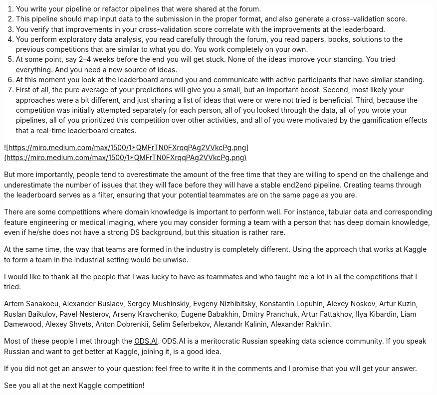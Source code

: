 1. You write your pipeline or refactor pipelines that were shared at the forum.
2. This pipeline should map input data to the submission in the proper format, and also generate a cross-validation score.
3. You verify that improvements in your cross-validation score correlate with the improvements at the leaderboard.
4. You perform exploratory data analysis, you read carefully through the forum, you read papers, books, solutions to the previous competitions that are similar to what you do. You work completely on your own.
5. At some point, say 2–4 weeks before the end you will get stuck. None of the ideas improve your standing. You tried everything. And you need a new source of ideas.
6. At this moment you look at the leaderboard around you and communicate with active participants that have similar standing.
7. First of all, the pure average of your predictions will give you a small, but an important boost. Second, most likely your approaches were a bit different, and just sharing a list of ideas that were or were not tried is beneficial. Third, because the competition was initially attempted separately for each person, all of you looked through the data, all of you wrote your pipelines, all of you prioritized this competition over other activities, and all of you were motivated by the gamification effects that a real-time leaderboard creates.

![https://miro.medium.com/max/1500/1*QMFrTN0FXrqqPAg2VVkcPg.png](https://miro.medium.com/max/1500/1*QMFrTN0FXrqqPAg2VVkcPg.png)

But more importantly, people tend to overestimate the amount of the free time that they are willing to spend on the challenge and underestimate the number of issues that they will face before they will have a stable end2end pipeline. Creating teams through the leaderboard serves as a filter, ensuring that your potential teammates are on the same page as you are.

There are some competitions where domain knowledge is important to perform well. For instance, tabular data and corresponding feature engineering or medical imaging, where you may consider forming a team with a person that has deep domain knowledge, even if he/she does not have a strong DS background, but this situation is rather rare.

At the same time, the way that teams are formed in the industry is completely different. Using the approach that works at Kaggle to form a team in the industrial setting would be unwise.

I would like to thank all the people that I was lucky to have as teammates and who taught me a lot in all the competitions that I tried:

Artem Sanakoeu, Alexander Buslaev, Sergey Mushinskiy, Evgeny Nizhibitsky, Konstantin Lopuhin, Alexey Noskov, Artur Kuzin, Ruslan Baikulov, Pavel Nesterov, Arseny Kravchenko, Eugene Babakhin, Dmitry Pranchuk, Artur Fattakhov, Ilya Kibardin, Liam Damewood, Alexey Shvets, Anton Dobrenkii, Selim Seferbekov, Alexandr Kalinin, Alexander Rakhlin.

Most of these people I met through the [ODS.AI](http://ods.ai/). ODS.AI is a meritocratic Russian speaking data science community. If you speak Russian and want to get better at Kaggle, joining it, is a good idea.

If you did not get an answer to your question: feel free to write it in the comments and I promise that you will get your answer.

See you all at the next Kaggle competition!
